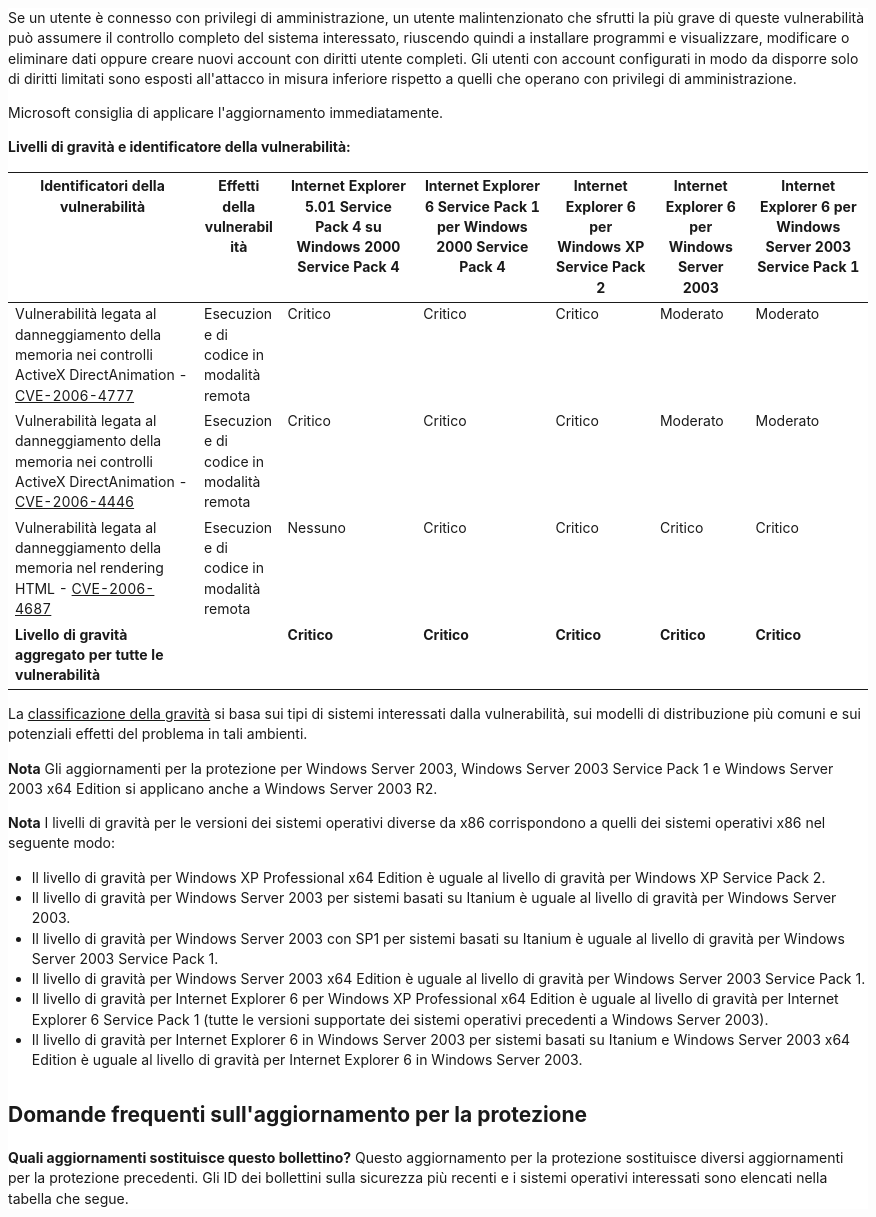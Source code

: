 Se un utente è connesso con privilegi di amministrazione, un utente malintenzionato che sfrutti la più grave di queste vulnerabilità può assumere il controllo completo del sistema interessato, riuscendo quindi a installare programmi e visualizzare, modificare o eliminare dati oppure creare nuovi account con diritti utente completi. Gli utenti con account configurati in modo da disporre solo di diritti limitati sono esposti all'attacco in misura inferiore rispetto a quelli che operano con privilegi di amministrazione.

Microsoft consiglia di applicare l'aggiornamento immediatamente.

**Livelli di gravità e identificatore della vulnerabilità:**

| Identificatori della vulnerabilità                                                                                                                                            | Effetti della vulnerabilità             | Internet Explorer 5.01 Service Pack 4 su Windows 2000 Service Pack 4 | Internet Explorer 6 Service Pack 1 per Windows 2000 Service Pack 4 | Internet Explorer 6 per Windows XP Service Pack 2 | Internet Explorer 6 per Windows Server 2003 | Internet Explorer 6 per Windows Server 2003 Service Pack 1 |
|-------------------------------------------------------------------------------------------------------------------------------------------------------------------------------|-----------------------------------------|----------------------------------------------------------------------|--------------------------------------------------------------------|---------------------------------------------------|---------------------------------------------|------------------------------------------------------------|
| Vulnerabilità legata al danneggiamento della memoria nei controlli ActiveX DirectAnimation - [CVE-2006-4777](http://www.cve.mitre.org/cgi-bin/cvename.cgi?name=cve-2006-4777) | Esecuzione di codice in modalità remota | Critico                                                              | Critico                                                            | Critico                                           | Moderato                                    | Moderato                                                   |
| Vulnerabilità legata al danneggiamento della memoria nei controlli ActiveX DirectAnimation - [CVE-2006-4446](http://www.cve.mitre.org/cgi-bin/cvename.cgi?name=cve-2006-4446) | Esecuzione di codice in modalità remota | Critico                                                              | Critico                                                            | Critico                                           | Moderato                                    | Moderato                                                   |
| Vulnerabilità legata al danneggiamento della memoria nel rendering HTML - [CVE-2006-4687](http://www.cve.mitre.org/cgi-bin/cvename.cgi?name=cve-2006-4687)                    | Esecuzione di codice in modalità remota | Nessuno                                                              | Critico                                                            | Critico                                           | Critico                                     | Critico                                                    |
| **Livello di gravità aggregato per tutte le vulnerabilità**                                                                                                                   |                                         | **Critico**                                                          | **Critico**                                                        | **Critico**                                       | **Critico**                                 | **Critico**                                                |

La [classificazione della gravità](http://technet.microsoft.com/security/bulletin/rating) si basa sui tipi di sistemi interessati dalla vulnerabilità, sui modelli di distribuzione più comuni e sui potenziali effetti del problema in tali ambienti.

**Nota** Gli aggiornamenti per la protezione per Windows Server 2003, Windows Server 2003 Service Pack 1 e Windows Server 2003 x64 Edition si applicano anche a Windows Server 2003 R2.

**Nota** I livelli di gravità per le versioni dei sistemi operativi diverse da x86 corrispondono a quelli dei sistemi operativi x86 nel seguente modo:

-   Il livello di gravità per Windows XP Professional x64 Edition è uguale al livello di gravità per Windows XP Service Pack 2.
-   Il livello di gravità per Windows Server 2003 per sistemi basati su Itanium è uguale al livello di gravità per Windows Server 2003.
-   Il livello di gravità per Windows Server 2003 con SP1 per sistemi basati su Itanium è uguale al livello di gravità per Windows Server 2003 Service Pack 1.
-   Il livello di gravità per Windows Server 2003 x64 Edition è uguale al livello di gravità per Windows Server 2003 Service Pack 1.
-   Il livello di gravità per Internet Explorer 6 per Windows XP Professional x64 Edition è uguale al livello di gravità per Internet Explorer 6 Service Pack 1 (tutte le versioni supportate dei sistemi operativi precedenti a Windows Server 2003).
-   Il livello di gravità per Internet Explorer 6 in Windows Server 2003 per sistemi basati su Itanium e Windows Server 2003 x64 Edition è uguale al livello di gravità per Internet Explorer 6 in Windows Server 2003.

Domande frequenti sull'aggiornamento per la protezione
------------------------------------------------------

<span></span>
**Quali aggiornamenti sostituisce questo bollettino?**
Questo aggiornamento per la protezione sostituisce diversi aggiornamenti per la protezione precedenti. Gli ID dei bollettini sulla sicurezza più recenti e i sistemi operativi interessati sono elencati nella tabella che segue.
